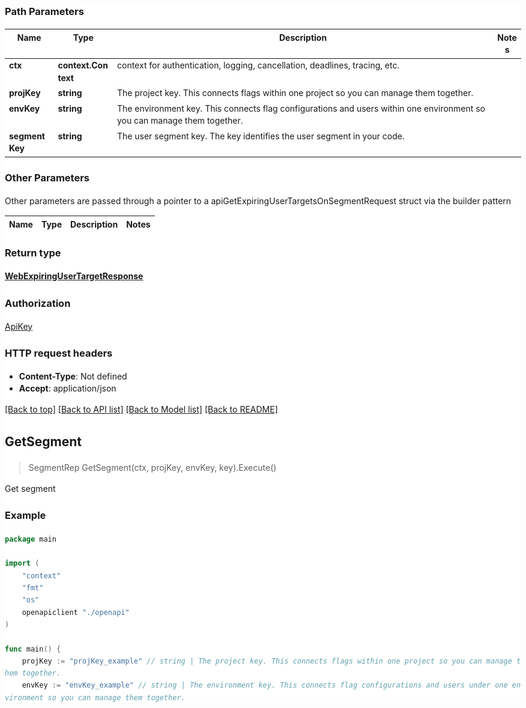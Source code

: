 ### Path Parameters


Name | Type | Description  | Notes
------------- | ------------- | ------------- | -------------
**ctx** | **context.Context** | context for authentication, logging, cancellation, deadlines, tracing, etc.
**projKey** | **string** | The project key. This connects flags within one project so you can manage them together. | 
**envKey** | **string** | The environment key. This connects flag configurations and users within one environment so you can manage them together. | 
**segmentKey** | **string** | The user segment key. The key identifies the user segment in your code. | 

### Other Parameters

Other parameters are passed through a pointer to a apiGetExpiringUserTargetsOnSegmentRequest struct via the builder pattern


Name | Type | Description  | Notes
------------- | ------------- | ------------- | -------------




### Return type

[**WebExpiringUserTargetResponse**](WebExpiringUserTargetResponse.md)

### Authorization

[ApiKey](../README.md#ApiKey)

### HTTP request headers

- **Content-Type**: Not defined
- **Accept**: application/json

[[Back to top]](#) [[Back to API list]](../README.md#documentation-for-api-endpoints)
[[Back to Model list]](../README.md#documentation-for-models)
[[Back to README]](../README.md)


## GetSegment

> SegmentRep GetSegment(ctx, projKey, envKey, key).Execute()

Get segment



### Example

```go
package main

import (
    "context"
    "fmt"
    "os"
    openapiclient "./openapi"
)

func main() {
    projKey := "projKey_example" // string | The project key. This connects flags within one project so you can manage them together.
    envKey := "envKey_example" // string | The environment key. This connects flag configurations and users under one environment so you can manage them together.
```
